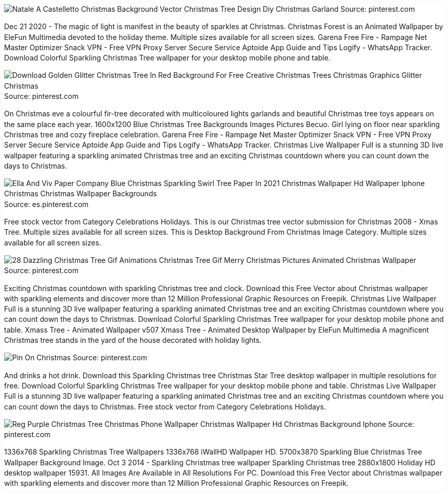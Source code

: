 ![Natale A Castelletto Christmas Background Vector Christmas Tree Design Diy Christmas Garland](https://i.pinimg.com/originals/37/c4/49/37c4492d5bd61057a93ac664a0be7a86.jpg "Natale A Castelletto Christmas Background Vector Christmas Tree Design Diy Christmas Garland")
Source: pinterest.com

Dec 21 2020 - The magic of light is manifest in the beauty of sparkles at Christmas. Christmas Forest is an Animated Wallpaper by EleFun Multimedia devoted to the holiday theme. Multiple sizes available for all screen sizes. Garena Free Fire - Rampage Net Master Optimizer Snack VPN - Free VPN Proxy Server Secure Service Aptoide App Guide and Tips Logify - WhatsApp Tracker. Download Colorful Sparkling Christmas Tree wallpaper for your desktop mobile phone and table.

![Download Golden Glitter Christmas Tree In Red Background For Free Creative Christmas Trees Christmas Graphics Glitter Christmas](https://i.pinimg.com/736x/8d/9b/70/8d9b708d6be881dc6ef842fca3a14de3.jpg "Download Golden Glitter Christmas Tree In Red Background For Free Creative Christmas Trees Christmas Graphics Glitter Christmas")
Source: pinterest.com

On Christmas eve a colourful fir-tree decorated with multicoloured lights garlands and beautiful Christmas tree toys appears on the same place each year. 1600x1200 Blue Christmas Tree Backgrounds Images Pictures Becuo. Girl lying on floor near sparkling Christmas tree and cozy fireplace celebration. Garena Free Fire - Rampage Net Master Optimizer Snack VPN - Free VPN Proxy Server Secure Service Aptoide App Guide and Tips Logify - WhatsApp Tracker. Christmas Live Wallpaper Full is a stunning 3D live wallpaper featuring a sparkling animated Christmas tree and an exciting Christmas countdown where you can count down the days to Christmas.

![Ella And Viv Paper Company Blue Christmas Sparkling Swirl Tree Paper In 2021 Christmas Wallpaper Hd Wallpaper Iphone Christmas Christmas Wallpaper Backgrounds](https://i.pinimg.com/originals/c0/ba/de/c0badeed398ca53b0403957e7c1b295c.jpg "Ella And Viv Paper Company Blue Christmas Sparkling Swirl Tree Paper In 2021 Christmas Wallpaper Hd Wallpaper Iphone Christmas Christmas Wallpaper Backgrounds")
Source: es.pinterest.com

Free stock vector from Category Celebrations Holidays. This is our Christmas tree vector submission for Christmas 2008 - Xmas Tree. Multiple sizes available for all screen sizes. This is Desktop Background From Christmas Image Category. Multiple sizes available for all screen sizes.

![28 Dazzling Christmas Tree Gif Animations Christmas Tree Gif Merry Christmas Pictures Animated Christmas Wallpaper](https://i.pinimg.com/originals/02/0f/a6/020fa6a9b0dc6e0855de2418371a94ed.gif "28 Dazzling Christmas Tree Gif Animations Christmas Tree Gif Merry Christmas Pictures Animated Christmas Wallpaper")
Source: pinterest.com

Exciting Christmas countdown with sparkling Christmas tree and clock. Download this Free Vector about Christmas wallpaper with sparkling elements and discover more than 12 Million Professional Graphic Resources on Freepik. Christmas Live Wallpaper Full is a stunning 3D live wallpaper featuring a sparkling animated Christmas tree and an exciting Christmas countdown where you can count down the days to Christmas. Download Colorful Sparkling Christmas Tree wallpaper for your desktop mobile phone and table. Xmass Tree - Animated Wallpaper v507 Xmass Tree - Animated Desktop Wallpaper by EleFun Multimedia A magnificent Christmas tree stands in the yard of the house decorated with holiday lights.

![Pin On Christmas](https://i.pinimg.com/originals/6b/8a/cc/6b8acc14cd6aad5236454eae1b1938a7.jpg "Pin On Christmas")
Source: pinterest.com

And drinks a hot drink. Download this Sparkling Christmas tree Christmas Star Tree desktop wallpaper in multiple resolutions for free. Download Colorful Sparkling Christmas Tree wallpaper for your desktop mobile phone and table. Christmas Live Wallpaper Full is a stunning 3D live wallpaper featuring a sparkling animated Christmas tree and an exciting Christmas countdown where you can count down the days to Christmas. Free stock vector from Category Celebrations Holidays.

![Reg Purple Christmas Tree Christmas Phone Wallpaper Christmas Wallpaper Hd Christmas Background Iphone](https://i.pinimg.com/originals/09/22/9a/09229aa892c5f1528b78d1cd4f04ba35.jpg "Reg Purple Christmas Tree Christmas Phone Wallpaper Christmas Wallpaper Hd Christmas Background Iphone")
Source: pinterest.com

1336x768 Sparkling Christmas Tree Wallpapers 1336x768 iWallHD Wallpaper HD. 5700x3870 Sparkling Blue Christmas Tree Wallpaper Background Image. Oct 3 2014 - Sparkling Christmas tree wallpaper Sparkling Christmas tree 2880x1800 Holiday HD desktop wallpaper 15931. All Images Are Available in All Resolutions For PC. Download this Free Vector about Christmas wallpaper with sparkling elements and discover more than 12 Million Professional Graphic Resources on Freepik.
